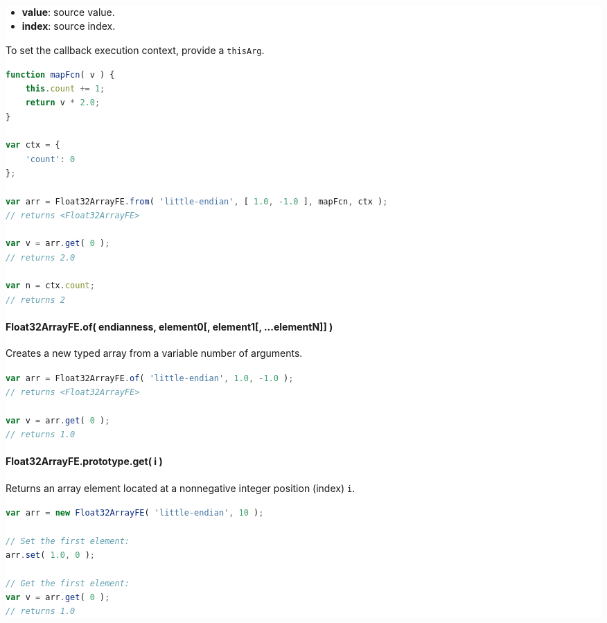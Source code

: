 -   **value**: source value.
-   **index**: source index.

To set the callback execution context, provide a `thisArg`.

```javascript
function mapFcn( v ) {
    this.count += 1;
    return v * 2.0;
}

var ctx = {
    'count': 0
};

var arr = Float32ArrayFE.from( 'little-endian', [ 1.0, -1.0 ], mapFcn, ctx );
// returns <Float32ArrayFE>

var v = arr.get( 0 );
// returns 2.0

var n = ctx.count;
// returns 2
```

<a name="static-method-of"></a>

#### Float32ArrayFE.of( endianness, element0\[, element1\[, ...elementN]] )

Creates a new typed array from a variable number of arguments.

```javascript
var arr = Float32ArrayFE.of( 'little-endian', 1.0, -1.0 );
// returns <Float32ArrayFE>

var v = arr.get( 0 );
// returns 1.0
```

<a name="method-get"></a>

#### Float32ArrayFE.prototype.get( i )

Returns an array element located at a nonnegative integer position (index) `i`.

```javascript
var arr = new Float32ArrayFE( 'little-endian', 10 );

// Set the first element:
arr.set( 1.0, 0 );

// Get the first element:
var v = arr.get( 0 );
// returns 1.0
```


[npm-image]: http://img.shields.io/npm/v/@stdlib/array-fixed-endian-float32.svg
[npm-url]: https://npmjs.org/package/@stdlib/array-fixed-endian-float32
[test-image]: https://github.com/stdlib-js/array-fixed-endian-float32/actions/workflows/test.yml/badge.svg?branch=main
[test-url]: https://github.com/stdlib-js/array-fixed-endian-float32/actions/workflows/test.yml?query=branch:main
[coverage-image]: https://img.shields.io/codecov/c/github/stdlib-js/array-fixed-endian-float32/main.svg
[coverage-url]: https://codecov.io/github/stdlib-js/array-fixed-endian-float32?branch=main
[chat-image]: https://img.shields.io/gitter/room/stdlib-js/stdlib.svg
[chat-url]: https://app.gitter.im/#/room/#stdlib-js_stdlib:gitter.im
[stdlib]: https://github.com/stdlib-js/stdlib
[stdlib-authors]: https://github.com/stdlib-js/stdlib/graphs/contributors
[umd]: https://github.com/umdjs/umd
[es-module]: https://developer.mozilla.org/en-US/docs/Web/JavaScript/Guide/Modules
[deno-url]: https://github.com/stdlib-js/array-fixed-endian-float32/tree/deno
[deno-readme]: https://github.com/stdlib-js/array-fixed-endian-float32/blob/deno/README.md
[umd-url]: https://github.com/stdlib-js/array-fixed-endian-float32/tree/umd
[umd-readme]: https://github.com/stdlib-js/array-fixed-endian-float32/blob/umd/README.md
[esm-url]: https://github.com/stdlib-js/array-fixed-endian-float32/tree/esm
[esm-readme]: https://github.com/stdlib-js/array-fixed-endian-float32/blob/esm/README.md
[branches-url]: https://github.com/stdlib-js/array-fixed-endian-float32/blob/main/branches.md
[stdlib-license]: https://raw.githubusercontent.com/stdlib-js/array-fixed-endian-float32/main/LICENSE
[@stdlib/array/typed]: https://github.com/stdlib-js/array-typed/tree/umd
[@stdlib/array/buffer]: https://github.com/stdlib-js/array-buffer/tree/umd
[@stdlib/wasm/memory]: https://github.com/stdlib-js/wasm-memory/tree/umd
[@stdlib/array/float32]: https://github.com/stdlib-js/array-float32/tree/umd
[@stdlib/array/fixed-endian-float64]: https://github.com/stdlib-js/array-fixed-endian-float64/tree/umd